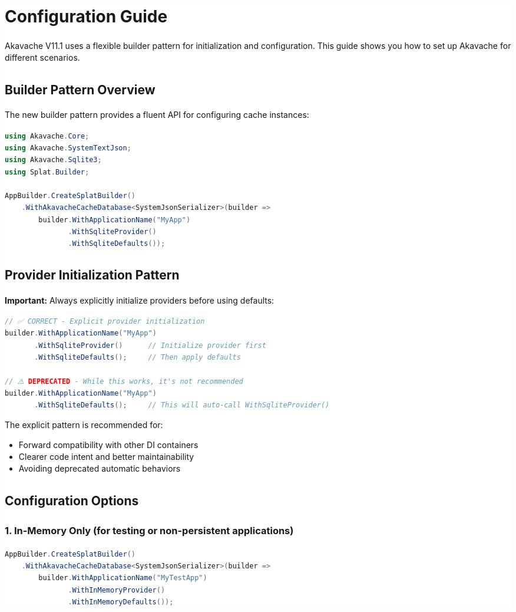# Configuration Guide

Akavache V11.1 uses a flexible builder pattern for initialization and configuration. This guide shows you how to set up Akavache for different scenarios.

## Builder Pattern Overview

The new builder pattern provides a fluent API for configuring cache instances:

```csharp
using Akavache.Core;
using Akavache.SystemTextJson;
using Akavache.Sqlite3;
using Splat.Builder;

AppBuilder.CreateSplatBuilder()
    .WithAkavacheCacheDatabase<SystemJsonSerializer>(builder =>
        builder.WithApplicationName("MyApp")
               .WithSqliteProvider()
               .WithSqliteDefaults());
```

## Provider Initialization Pattern

**Important:** Always explicitly initialize providers before using defaults:

```csharp
// ✅ CORRECT - Explicit provider initialization
builder.WithApplicationName("MyApp")
       .WithSqliteProvider()      // Initialize provider first
       .WithSqliteDefaults();     // Then apply defaults

// ⚠️ DEPRECATED - While this works, it's not recommended
builder.WithApplicationName("MyApp")
       .WithSqliteDefaults();     // This will auto-call WithSqliteProvider()
```

The explicit pattern is recommended for:
- Forward compatibility with other DI containers
- Clearer code intent and better maintainability
- Avoiding deprecated automatic behaviors

## Configuration Options

### 1. In-Memory Only (for testing or non-persistent applications)

```csharp
AppBuilder.CreateSplatBuilder()
    .WithAkavacheCacheDatabase<SystemJsonSerializer>(builder =>
        builder.WithApplicationName("MyTestApp")
               .WithInMemoryProvider()
               .WithInMemoryDefaults());
```
